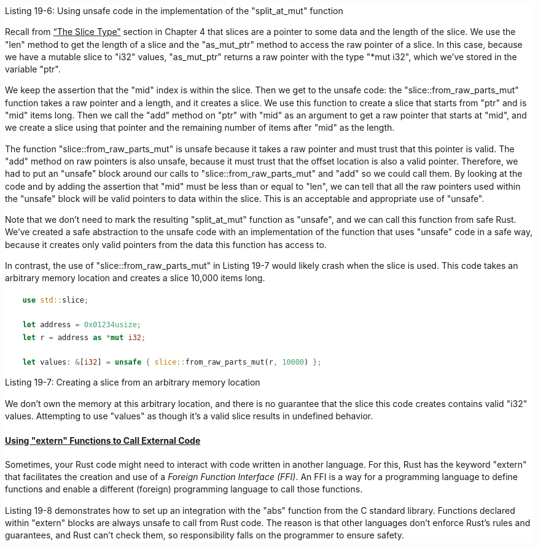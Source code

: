Listing 19-6: Using unsafe code in the implementation of the "split_at_mut" function

Recall from [“The Slice Type”](https://doc.rust-lang.org/book/ch04-03-slices.html#the-slice-type) section in Chapter 4 that slices are a pointer to some data and the length of the slice. We use the "len" method to get the length of a slice and the "as_mut_ptr" method to access the raw pointer of a slice. In this case, because we have a mutable slice to "i32" values, "as_mut_ptr" returns a raw pointer with the type "*mut i32", which we’ve stored in the variable "ptr".

We keep the assertion that the "mid" index is within the slice. Then we get to the unsafe code: the "slice::from_raw_parts_mut" function takes a raw pointer and a length, and it creates a slice. We use this function to create a slice that starts from "ptr" and is "mid" items long. Then we call the "add" method on "ptr" with "mid" as an argument to get a raw pointer that starts at "mid", and we create a slice using that pointer and the remaining number of items after "mid" as the length.

The function "slice::from_raw_parts_mut" is unsafe because it takes a raw pointer and must trust that this pointer is valid. The "add" method on raw pointers is also unsafe, because it must trust that the offset location is also a valid pointer. Therefore, we had to put an "unsafe" block around our calls to "slice::from_raw_parts_mut" and "add" so we could call them. By looking at the code and by adding the assertion that "mid" must be less than or equal to "len", we can tell that all the raw pointers used within the "unsafe" block will be valid pointers to data within the slice. This is an acceptable and appropriate use of "unsafe".

Note that we don’t need to mark the resulting "split_at_mut" function as "unsafe", and we can call this function from safe Rust. We’ve created a safe abstraction to the unsafe code with an implementation of the function that uses "unsafe" code in a safe way, because it creates only valid pointers from the data this function has access to.

In contrast, the use of "slice::from_raw_parts_mut" in Listing 19-7 would likely crash when the slice is used. This code takes an arbitrary memory location and creates a slice 10,000 items long.

```rust
    use std::slice;

    let address = 0x01234usize;
    let r = address as *mut i32;
    
    let values: &[i32] = unsafe { slice::from_raw_parts_mut(r, 10000) };
```

Listing 19-7: Creating a slice from an arbitrary memory location

We don’t own the memory at this arbitrary location, and there is no guarantee that the slice this code creates contains valid "i32" values. Attempting to use "values" as though it’s a valid slice results in undefined behavior.

#### [Using "extern" Functions to Call External Code](https://doc.rust-lang.org/book/ch19-01-unsafe-rust.html#using-extern-functions-to-call-external-code)

Sometimes, your Rust code might need to interact with code written in another language. For this, Rust has the keyword "extern" that facilitates the creation and use of a *Foreign Function Interface (FFI)*. An FFI is a way for a programming language to define functions and enable a different (foreign) programming language to call those functions.

Listing 19-8 demonstrates how to set up an integration with the "abs" function from the C standard library. Functions declared within "extern" blocks are always unsafe to call from Rust code. The reason is that other languages don’t enforce Rust’s rules and guarantees, and Rust can’t check them, so responsibility falls on the programmer to ensure safety.
